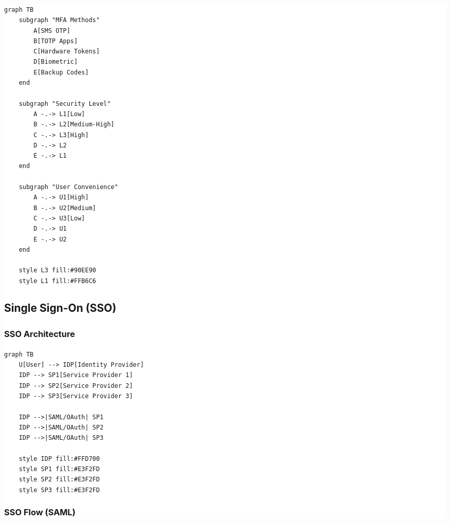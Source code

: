 ```mermaid
graph TB
    subgraph "MFA Methods"
        A[SMS OTP]
        B[TOTP Apps]
        C[Hardware Tokens]
        D[Biometric]
        E[Backup Codes]
    end
    
    subgraph "Security Level"
        A -.-> L1[Low]
        B -.-> L2[Medium-High]
        C -.-> L3[High]
        D -.-> L2
        E -.-> L1
    end
    
    subgraph "User Convenience"
        A -.-> U1[High]
        B -.-> U2[Medium]
        C -.-> U3[Low]
        D -.-> U1
        E -.-> U2
    end
    
    style L3 fill:#90EE90
    style L1 fill:#FFB6C6
```

## Single Sign-On (SSO)

### SSO Architecture

```mermaid
graph TB
    U[User] --> IDP[Identity Provider]
    IDP --> SP1[Service Provider 1]
    IDP --> SP2[Service Provider 2]
    IDP --> SP3[Service Provider 3]
    
    IDP -->|SAML/OAuth| SP1
    IDP -->|SAML/OAuth| SP2
    IDP -->|SAML/OAuth| SP3
    
    style IDP fill:#FFD700
    style SP1 fill:#E3F2FD
    style SP2 fill:#E3F2FD
    style SP3 fill:#E3F2FD
```

### SSO Flow (SAML)
